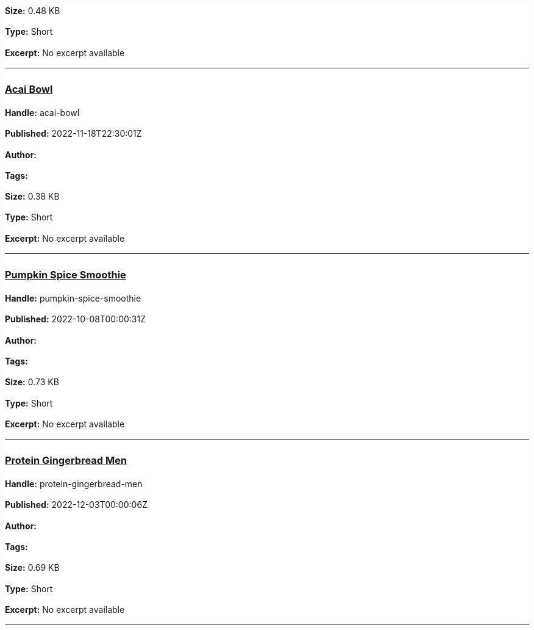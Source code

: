 **Size:** 0.48 KB

**Type:** Short

**Excerpt:** No excerpt available

---

### [Acai Bowl](./short-articles-combined.md#acai-bowl)

**Handle:** acai-bowl

**Published:** 2022-11-18T22:30:01Z

**Author:**  

**Tags:** 

**Size:** 0.38 KB

**Type:** Short

**Excerpt:** No excerpt available

---

### [Pumpkin Spice Smoothie](./short-articles-combined.md#pumpkin-spice-smoothie)

**Handle:** pumpkin-spice-smoothie

**Published:** 2022-10-08T00:00:31Z

**Author:**  

**Tags:** 

**Size:** 0.73 KB

**Type:** Short

**Excerpt:** No excerpt available

---

### [Protein Gingerbread Men](./short-articles-combined.md#protein-gingerbread-men)

**Handle:** protein-gingerbread-men

**Published:** 2022-12-03T00:00:06Z

**Author:**  

**Tags:** 

**Size:** 0.69 KB

**Type:** Short

**Excerpt:** No excerpt available

---